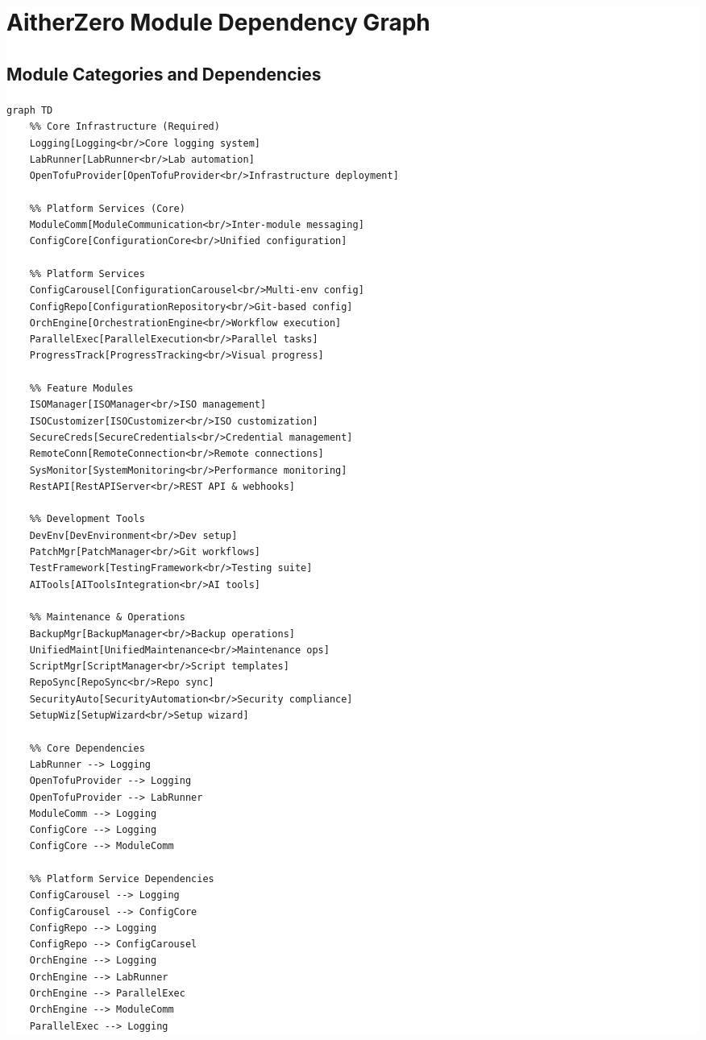 # AitherZero Module Dependency Graph

## Module Categories and Dependencies

```mermaid
graph TD
    %% Core Infrastructure (Required)
    Logging[Logging<br/>Core logging system]
    LabRunner[LabRunner<br/>Lab automation]
    OpenTofuProvider[OpenTofuProvider<br/>Infrastructure deployment]
    
    %% Platform Services (Core)
    ModuleComm[ModuleCommunication<br/>Inter-module messaging]
    ConfigCore[ConfigurationCore<br/>Unified configuration]
    
    %% Platform Services
    ConfigCarousel[ConfigurationCarousel<br/>Multi-env config]
    ConfigRepo[ConfigurationRepository<br/>Git-based config]
    OrchEngine[OrchestrationEngine<br/>Workflow execution]
    ParallelExec[ParallelExecution<br/>Parallel tasks]
    ProgressTrack[ProgressTracking<br/>Visual progress]
    
    %% Feature Modules
    ISOManager[ISOManager<br/>ISO management]
    ISOCustomizer[ISOCustomizer<br/>ISO customization]
    SecureCreds[SecureCredentials<br/>Credential management]
    RemoteConn[RemoteConnection<br/>Remote connections]
    SysMonitor[SystemMonitoring<br/>Performance monitoring]
    RestAPI[RestAPIServer<br/>REST API & webhooks]
    
    %% Development Tools
    DevEnv[DevEnvironment<br/>Dev setup]
    PatchMgr[PatchManager<br/>Git workflows]
    TestFramework[TestingFramework<br/>Testing suite]
    AITools[AIToolsIntegration<br/>AI tools]
    
    %% Maintenance & Operations
    BackupMgr[BackupManager<br/>Backup operations]
    UnifiedMaint[UnifiedMaintenance<br/>Maintenance ops]
    ScriptMgr[ScriptManager<br/>Script templates]
    RepoSync[RepoSync<br/>Repo sync]
    SecurityAuto[SecurityAutomation<br/>Security compliance]
    SetupWiz[SetupWizard<br/>Setup wizard]
    
    %% Core Dependencies
    LabRunner --> Logging
    OpenTofuProvider --> Logging
    OpenTofuProvider --> LabRunner
    ModuleComm --> Logging
    ConfigCore --> Logging
    ConfigCore --> ModuleComm
    
    %% Platform Service Dependencies
    ConfigCarousel --> Logging
    ConfigCarousel --> ConfigCore
    ConfigRepo --> Logging
    ConfigRepo --> ConfigCarousel
    OrchEngine --> Logging
    OrchEngine --> LabRunner
    OrchEngine --> ParallelExec
    OrchEngine --> ModuleComm
    ParallelExec --> Logging
```